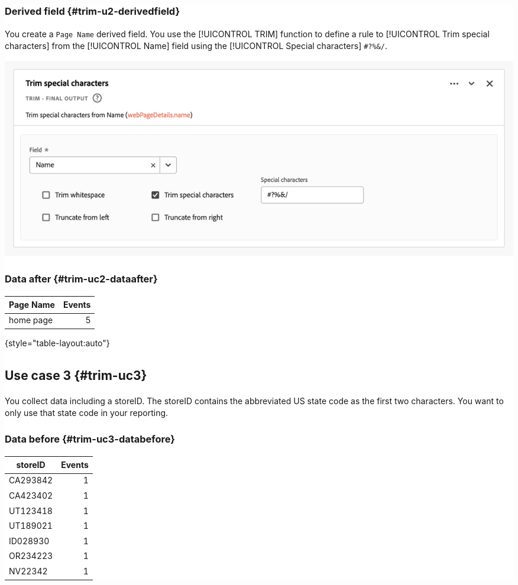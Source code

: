 ### Derived field {#trim-u2-derivedfield}

You create a  `Page Name` derived field. You use the [!UICONTROL TRIM] function to define a rule to [!UICONTROL Trim special characters] from the [!UICONTROL Name] field using the [!UICONTROL Special characters] `#?%&/`.

![Screenshot of the Split rule - first value](assets/trim-2.png)

### Data after {#trim-uc2-dataafter}

| Page Name | Events |
|---|--:|
| home page | 5 |

{style="table-layout:auto"}


## Use case 3 {#trim-uc3}

You collect data including a storeID. The storeID contains the abbreviated US state code as the first two characters. You want to only use that state code in your reporting.

### Data before {#trim-uc3-databefore}

| storeID | Events |
|---|--:|
| CA293842 | 1 |
| CA423402 | 1 |
| UT123418 | 1 |
| UT189021 | 1 |
| ID028930 | 1 |
| OR234223 | 1 |
| NV22342 | 1 |
